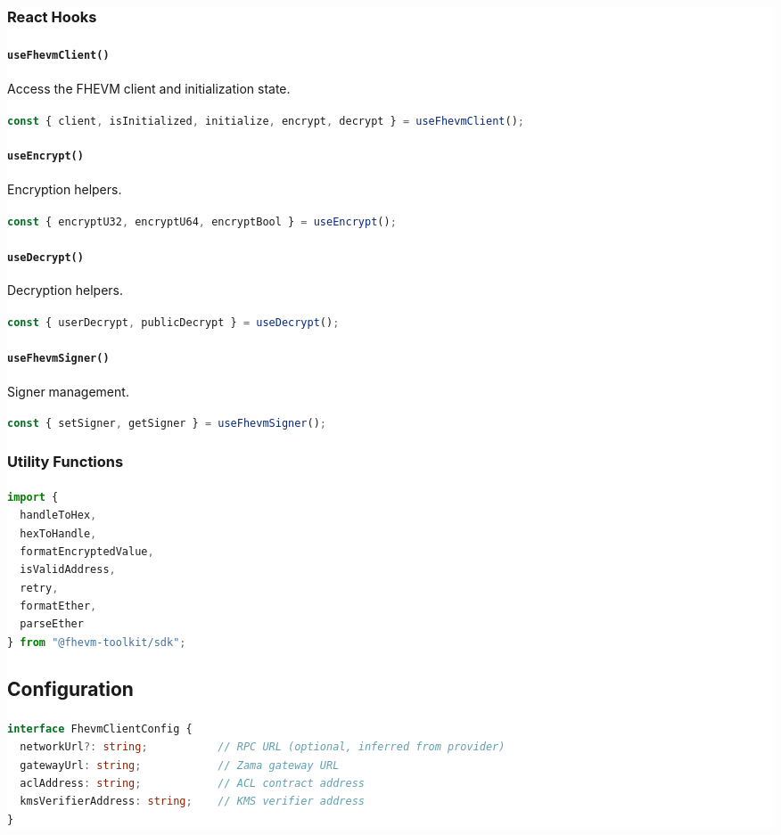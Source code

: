 ### React Hooks

#### `useFhevmClient()`

Access the FHEVM client and initialization state.

```typescript
const { client, isInitialized, initialize, encrypt, decrypt } = useFhevmClient();
```

#### `useEncrypt()`

Encryption helpers.

```typescript
const { encryptU32, encryptU64, encryptBool } = useEncrypt();
```

#### `useDecrypt()`

Decryption helpers.

```typescript
const { userDecrypt, publicDecrypt } = useDecrypt();
```

#### `useFhevmSigner()`

Signer management.

```typescript
const { setSigner, getSigner } = useFhevmSigner();
```

### Utility Functions

```typescript
import {
  handleToHex,
  hexToHandle,
  formatEncryptedValue,
  isValidAddress,
  retry,
  formatEther,
  parseEther
} from "@fhevm-toolkit/sdk";
```

## Configuration

```typescript
interface FhevmClientConfig {
  networkUrl?: string;           // RPC URL (optional, inferred from provider)
  gatewayUrl: string;            // Zama gateway URL
  aclAddress: string;            // ACL contract address
  kmsVerifierAddress: string;    // KMS verifier address
}
```
